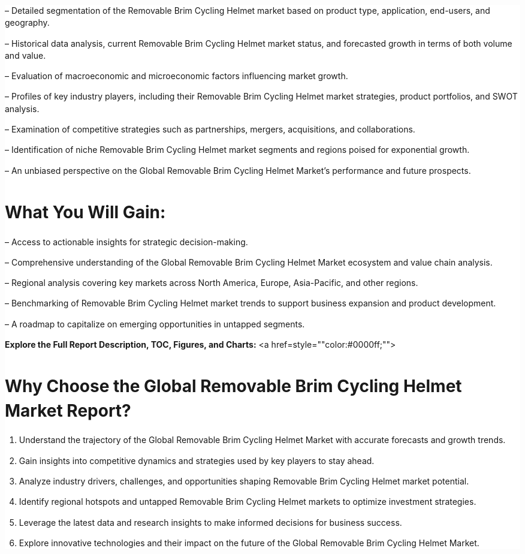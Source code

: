 – Detailed segmentation of the Removable Brim Cycling Helmet market based on product type, application, end-users, and geography.

– Historical data analysis, current Removable Brim Cycling Helmet market status, and forecasted growth in terms of both volume and value.

– Evaluation of macroeconomic and microeconomic factors influencing market growth.

– Profiles of key industry players, including their Removable Brim Cycling Helmet market strategies, product portfolios, and SWOT analysis.

– Examination of competitive strategies such as partnerships, mergers, acquisitions, and collaborations.

– Identification of niche Removable Brim Cycling Helmet market segments and regions poised for exponential growth.

– An unbiased perspective on the Global Removable Brim Cycling Helmet Market’s performance and future prospects.

# <strong>What You Will Gain:</strong>

– Access to actionable insights for strategic decision-making.

– Comprehensive understanding of the Global Removable Brim Cycling Helmet Market ecosystem and value chain analysis.

– Regional analysis covering key markets across North America, Europe, Asia-Pacific, and other regions.

– Benchmarking of Removable Brim Cycling Helmet market trends to support business expansion and product development.

– A roadmap to capitalize on emerging opportunities in untapped segments.

<strong>Explore the Full Report Description, TOC, Figures, and Charts:</strong>
<a href=style=""color:#0000ff;""></a>

# <strong>Why Choose the Global Removable Brim Cycling Helmet Market Report?</strong>

1. Understand the trajectory of the Global Removable Brim Cycling Helmet Market with accurate forecasts and growth trends.

2. Gain insights into competitive dynamics and strategies used by key players to stay ahead.

3. Analyze industry drivers, challenges, and opportunities shaping Removable Brim Cycling Helmet market potential.

4. Identify regional hotspots and untapped Removable Brim Cycling Helmet markets to optimize investment strategies.

5. Leverage the latest data and research insights to make informed decisions for business success.

6. Explore innovative technologies and their impact on the future of the Global Removable Brim Cycling Helmet Market.

